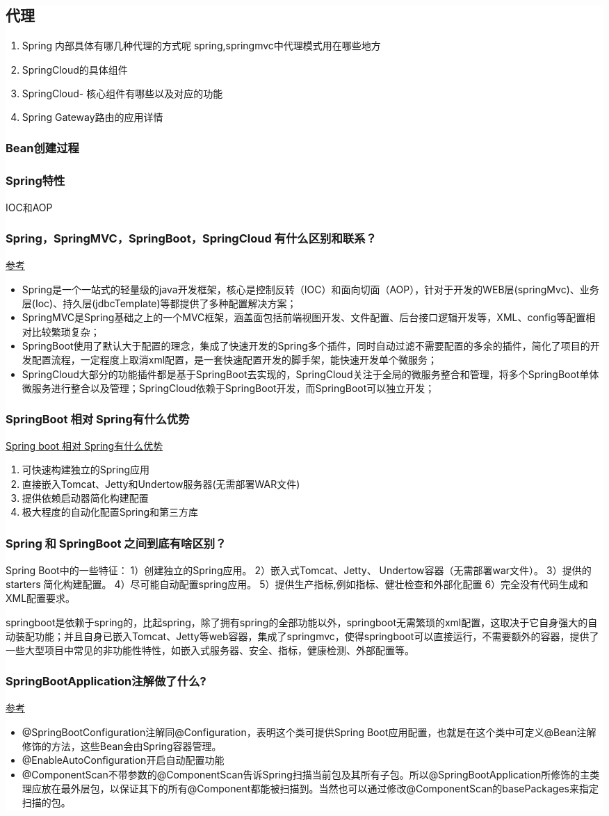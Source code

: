 ## 代理
1.  Spring 内部具体有哪几种代理的方式呢
spring,springmvc中代理模式用在哪些地方

1.  SpringCloud的具体组件
2. SpringCloud-   核心组件有哪些以及对应的功能
4.  Spring Gateway路由的应用详情



### Bean创建过程

### Spring特性
IOC和AOP

### Spring，SpringMVC，SpringBoot，SpringCloud 有什么区别和联系？
[参考](https://cloud.tencent.com/developer/article/1666935)
- Spring是一个一站式的轻量级的java开发框架，核心是控制反转（IOC）和面向切面（AOP），针对于开发的WEB层(springMvc)、业务层(Ioc)、持久层(jdbcTemplate)等都提供了多种配置解决方案；
- SpringMVC是Spring基础之上的一个MVC框架，涵盖面包括前端视图开发、文件配置、后台接口逻辑开发等，XML、config等配置相对比较繁琐复杂；
- SpringBoot使用了默认大于配置的理念，集成了快速开发的Spring多个插件，同时自动过滤不需要配置的多余的插件，简化了项目的开发配置流程，一定程度上取消xml配置，是一套快速配置开发的脚手架，能快速开发单个微服务；
- SpringCloud大部分的功能插件都是基于SpringBoot去实现的，SpringCloud关注于全局的微服务整合和管理，将多个SpringBoot单体微服务进行整合以及管理；SpringCloud依赖于SpringBoot开发，而SpringBoot可以独立开发；

### SpringBoot 相对 Spring有什么优势
[Spring boot 相对 Spring有什么优势](http://www.itcast.cn/news/20200918/15180354560.shtml)
1. 可快速构建独立的Spring应用
2. 直接嵌入Tomcat、Jetty和Undertow服务器(无需部署WAR文件)
3. 提供依赖启动器简化构建配置
4. 极大程度的自动化配置Spring和第三方库

### Spring 和 SpringBoot 之间到底有啥区别？
Spring Boot中的一些特征：
1）创建独立的Spring应用。
2）嵌入式Tomcat、Jetty、 Undertow容器（无需部署war文件）。
3）提供的starters 简化构建配置。
4）尽可能自动配置spring应用。
5）提供生产指标,例如指标、健壮检查和外部化配置
6）完全没有代码生成和XML配置要求。

springboot是依赖于spring的，比起spring，除了拥有spring的全部功能以外，springboot无需繁琐的xml配置，这取决于它自身强大的自动装配功能；并且自身已嵌入Tomcat、Jetty等web容器，集成了springmvc，使得springboot可以直接运行，不需要额外的容器，提供了一些大型项目中常见的非功能性特性，如嵌入式服务器、安全、指标，健康检测、外部配置等。

### SpringBootApplication注解做了什么?
[参考](https://juejin.cn/post/6892044365942751239)
- @SpringBootConfiguration注解同@Configuration，表明这个类可提供Spring Boot应用配置，也就是在这个类中可定义@Bean注解修饰的方法，这些Bean会由Spring容器管理。
- @EnableAutoConfiguration开启自动配置功能
- @ComponentScan不带参数的@ComponentScan告诉Spring扫描当前包及其所有子包。所以@SpringBootApplication所修饰的主类理应放在最外层包，以保证其下的所有@Component都能被扫描到。当然也可以通过修改@ComponentScan的basePackages来指定扫描的包。

